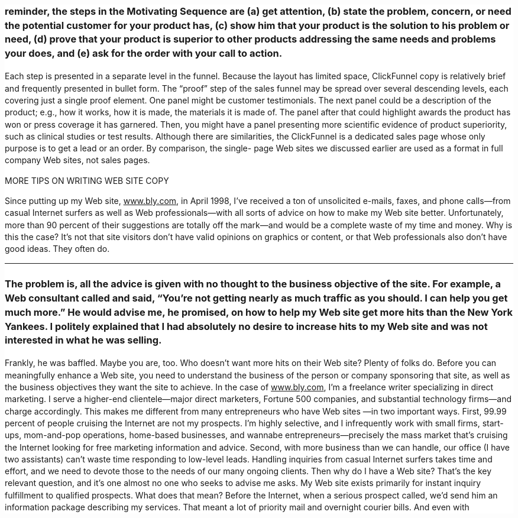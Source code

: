 ### reminder, the steps in the Motivating Sequence are (a) get attention, (b) state the problem, concern, or need the potential customer for your product has, (c) show him that your product is the solution to his problem or need, (d) prove that your product is superior to other products addressing the same needs and problems your does, and (e) ask for the order with your call to action.
 Each step is presented in a separate level in the funnel. Because the layout has limited space, ClickFunnel copy is relatively brief and frequently presented in bullet form.
 The “proof” step of the sales funnel may be spread over several descending levels, each covering just a single proof element. One panel might be customer testimonials. The next panel could be a description of the product; e.g., how it works, how it is made, the materials it is made of. The panel after that could highlight awards the product has won or press coverage it has garnered. Then, you might have a panel presenting more scientific evidence of product superiority, such as clinical studies or test results.
 Although there are similarities, the ClickFunnel is a dedicated sales page whose only purpose is to get a lead or an order. By comparison, the single- page Web sites we discussed earlier are used as a format in full company Web sites, not sales pages.

 MORE TIPS ON WRITING WEB SITE COPY

 Since putting up my Web site, www.bly.com, in April 1998, I’ve received a ton of unsolicited e-mails, faxes, and phone calls—from casual Internet surfers as well as Web professionals—with all sorts of advice on how to make my Web site better. Unfortunately, more than 90 percent of their suggestions are totally off the mark—and would be a complete waste of my time and money.
 Why is this the case? It’s not that site visitors don’t have valid opinions on graphics or content, or that Web professionals also don’t have good ideas. They often do.

-----

### The problem is, all the advice is given with no thought to the business objective of the site. For example, a Web consultant called and said, “You’re not getting nearly as much traffic as you should. I can help you get much more.” He would advise me, he promised, on how to help my Web site get more hits than the New York Yankees. I politely explained that I had absolutely no desire to increase hits to my Web site and was not interested in what he was selling.
 Frankly, he was baffled. Maybe you are, too. Who doesn’t want more hits on their Web site? Plenty of folks do. Before you can meaningfully enhance a Web site, you need to understand the business of the person or company sponsoring that site, as well as the business objectives they want the site to achieve.
 In the case of www.bly.com, I’m a freelance writer specializing in direct marketing. I serve a higher-end clientele—major direct marketers, Fortune 500 companies, and substantial technology firms—and charge accordingly.
 This makes me different from many entrepreneurs who have Web sites —in two important ways.
 First, 99.99 percent of people cruising the Internet are not my prospects. I’m highly selective, and I infrequently work with small firms, start-ups, mom-and-pop operations, home-based businesses, and wannabe entrepreneurs—precisely the mass market that’s cruising the Internet looking for free marketing information and advice.
 Second, with more business than we can handle, our office (I have two assistants) can’t waste time responding to low-level leads. Handling inquiries from casual Internet surfers takes time and effort, and we need to devote those to the needs of our many ongoing clients.
 Then why do I have a Web site? That’s the key relevant question, and it’s one almost no one who seeks to advise me asks.
 My Web site exists primarily for instant inquiry fulfillment to qualified prospects.
 What does that mean? Before the Internet, when a serious prospect called, we’d send him an information package describing my services. That meant a lot of priority mail and overnight courier bills. And even with
